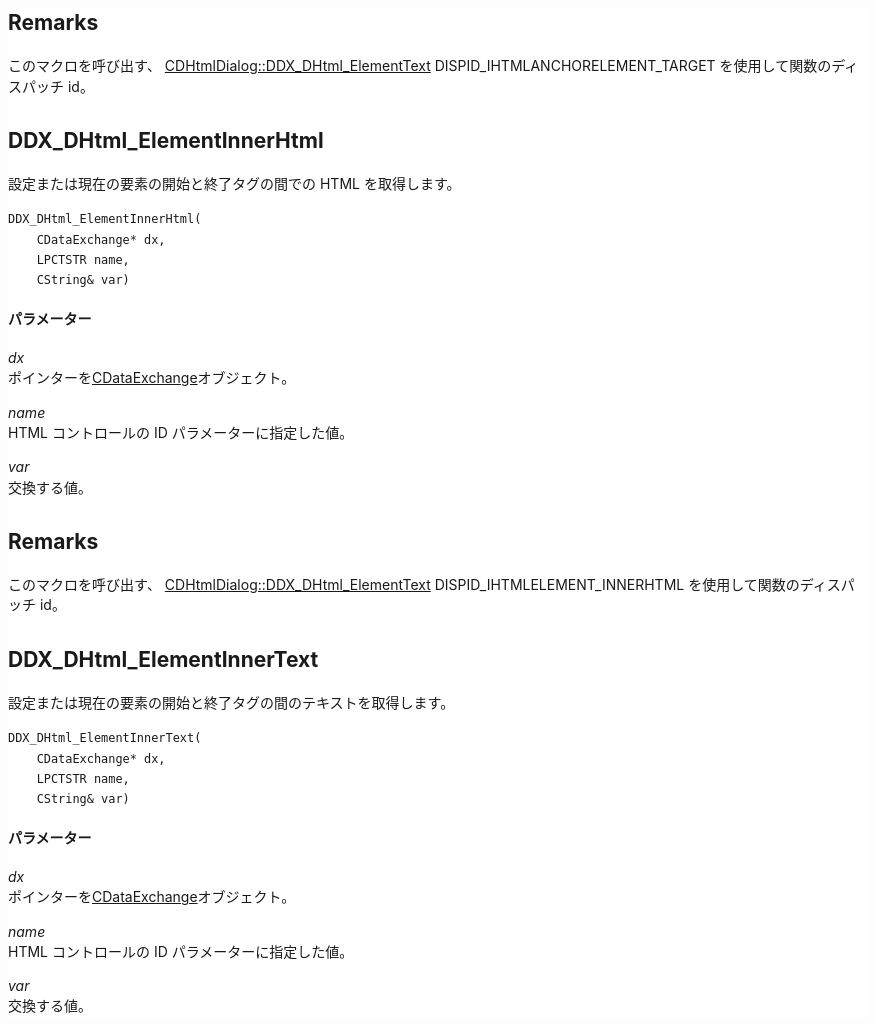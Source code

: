 ## <a name="remarks"></a>Remarks

このマクロを呼び出す、 [CDHtmlDialog::DDX_DHtml_ElementText](../../mfc/reference/cdhtmldialog-class.md#ddx_dhtml_elementtext) DISPID_IHTMLANCHORELEMENT_TARGET を使用して関数のディスパッチ id。

## <a name="ddx_dhtml_elementinnerhtml"></a>  DDX_DHtml_ElementInnerHtml

設定または現在の要素の開始と終了タグの間での HTML を取得します。

```
DDX_DHtml_ElementInnerHtml(
    CDataExchange* dx,
    LPCTSTR name,
    CString& var)
```

#### <a name="parameters"></a>パラメーター

*dx*<br/>
ポインターを[CDataExchange](../../mfc/reference/cdataexchange-class.md)オブジェクト。

*name*<br/>
HTML コントロールの ID パラメーターに指定した値。

*var*<br/>
交換する値。

## <a name="remarks"></a>Remarks

このマクロを呼び出す、 [CDHtmlDialog::DDX_DHtml_ElementText](../../mfc/reference/cdhtmldialog-class.md#ddx_dhtml_elementtext) DISPID_IHTMLELEMENT_INNERHTML を使用して関数のディスパッチ id。

## <a name="ddx_dhtml_elementinnertext"></a>  DDX_DHtml_ElementInnerText

設定または現在の要素の開始と終了タグの間のテキストを取得します。

```
DDX_DHtml_ElementInnerText(
    CDataExchange* dx,
    LPCTSTR name,
    CString& var)
```

#### <a name="parameters"></a>パラメーター

*dx*<br/>
ポインターを[CDataExchange](../../mfc/reference/cdataexchange-class.md)オブジェクト。

*name*<br/>
HTML コントロールの ID パラメーターに指定した値。

*var*<br/>
交換する値。
